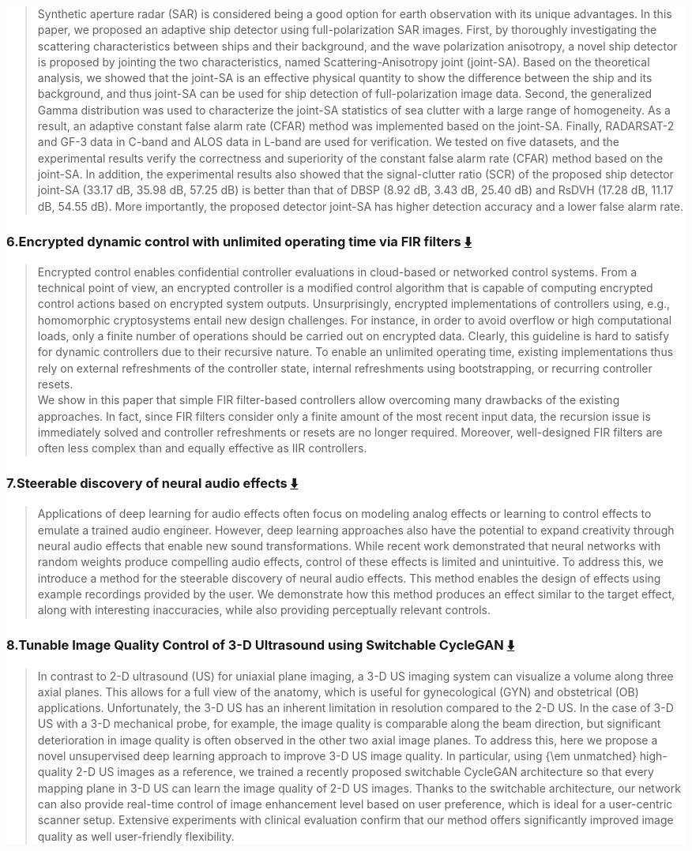 >  Synthetic aperture radar (SAR) is considered being a good option for earth observation with its unique advantages. In this paper, we proposed an adaptive ship detector using full-polarization SAR images. First, by thoroughly investigating the scattering characteristics between ships and their background, and the wave polarization anisotropy, a novel ship detector is proposed by jointing the two characteristics, named Scattering-Anisotropy joint (joint-SA). Based on the theoretical analysis, we showed that the joint-SA is an effective physical quantity to show the difference between the ship and its background, and thus joint-SA can be used for ship detection of full-polarization image data. Second, the generalized Gamma distribution was used to characterize the joint-SA statistics of sea clutter with a large range of homogeneity. As a result, an adaptive constant false alarm rate (CFAR) method was implemented based on the joint-SA. Finally, RADARSAT-2 and GF-3 data in C-band and ALOS data in L-band are used for verification. We tested on five datasets, and the experimental results verify the correctness and superiority of the constant false alarm rate (CFAR) method based on the joint-SA. In addition, the experimental results also showed that the signal-clutter ratio (SCR) of the proposed ship detector joint-SA (33.17 dB, 35.98 dB, 57.25 dB) is better than that of DBSP (8.92 dB, 3.43 dB, 25.40 dB) and RsDVH (17.28 dB, 11.17 dB, 54.55 dB). More importantly, the proposed detector joint-SA has higher detection accuracy and a lower false alarm rate.      
### 6.Encrypted dynamic control with unlimited operating time via FIR filters  [ :arrow_down: ](https://arxiv.org/pdf/2112.02931.pdf)
>  Encrypted control enables confidential controller evaluations in cloud-based or networked control systems. From a technical point of view, an encrypted controller is a modified control algorithm that is capable of computing encrypted control actions based on encrypted system outputs. Unsurprisingly, encrypted implementations of controllers using, e.g., homomorphic cryptosystems entail new design challenges. For instance, in order to avoid overflow or high computational loads, only a finite number of operations should be carried out on encrypted data. Clearly, this guideline is hard to satisfy for dynamic controllers due to their recursive nature. To enable an unlimited operating time, existing implementations thus rely on external refreshments of the controller state, internal refreshments using bootstrapping, or recurring controller resets. <br>We show in this paper that simple FIR filter-based controllers allow overcoming many drawbacks of the existing approaches. In fact, since FIR filters consider only a finite amount of the most recent input data, the recursion issue is immediately solved and controller refreshments or resets are no longer required. Moreover, well-designed FIR filters are often less complex than and equally effective as IIR controllers.      
### 7.Steerable discovery of neural audio effects  [ :arrow_down: ](https://arxiv.org/pdf/2112.02926.pdf)
>  Applications of deep learning for audio effects often focus on modeling analog effects or learning to control effects to emulate a trained audio engineer. However, deep learning approaches also have the potential to expand creativity through neural audio effects that enable new sound transformations. While recent work demonstrated that neural networks with random weights produce compelling audio effects, control of these effects is limited and unintuitive. To address this, we introduce a method for the steerable discovery of neural audio effects. This method enables the design of effects using example recordings provided by the user. We demonstrate how this method produces an effect similar to the target effect, along with interesting inaccuracies, while also providing perceptually relevant controls.      
### 8.Tunable Image Quality Control of 3-D Ultrasound using Switchable CycleGAN  [ :arrow_down: ](https://arxiv.org/pdf/2112.02896.pdf)
>  In contrast to 2-D ultrasound (US) for uniaxial plane imaging, a 3-D US imaging system can visualize a volume along three axial planes. This allows for a full view of the anatomy, which is useful for gynecological (GYN) and obstetrical (OB) applications. Unfortunately, the 3-D US has an inherent limitation in resolution compared to the 2-D US. In the case of 3-D US with a 3-D mechanical probe, for example, the image quality is comparable along the beam direction, but significant deterioration in image quality is often observed in the other two axial image planes. To address this, here we propose a novel unsupervised deep learning approach to improve 3-D US image quality. In particular, using {\em unmatched} high-quality 2-D US images as a reference, we trained a recently proposed switchable CycleGAN architecture so that every mapping plane in 3-D US can learn the image quality of 2-D US images. Thanks to the switchable architecture, our network can also provide real-time control of image enhancement level based on user preference, which is ideal for a user-centric scanner setup. Extensive experiments with clinical evaluation confirm that our method offers significantly improved image quality as well user-friendly flexibility.      